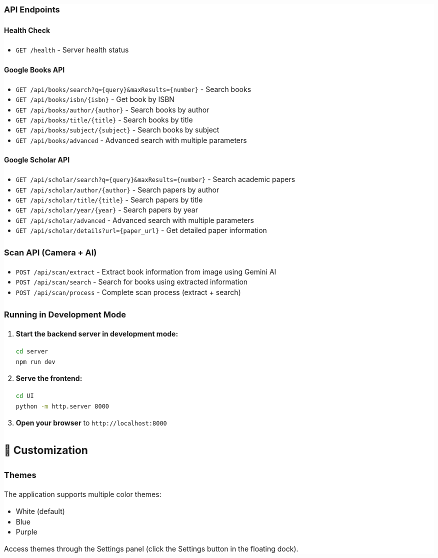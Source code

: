 ### API Endpoints

#### Health Check
- `GET /health` - Server health status

#### Google Books API
- `GET /api/books/search?q={query}&maxResults={number}` - Search books
- `GET /api/books/isbn/{isbn}` - Get book by ISBN
- `GET /api/books/author/{author}` - Search books by author
- `GET /api/books/title/{title}` - Search books by title
- `GET /api/books/subject/{subject}` - Search books by subject
- `GET /api/books/advanced` - Advanced search with multiple parameters

#### Google Scholar API
- `GET /api/scholar/search?q={query}&maxResults={number}` - Search academic papers
- `GET /api/scholar/author/{author}` - Search papers by author
- `GET /api/scholar/title/{title}` - Search papers by title
- `GET /api/scholar/year/{year}` - Search papers by year
- `GET /api/scholar/advanced` - Advanced search with multiple parameters
- `GET /api/scholar/details?url={paper_url}` - Get detailed paper information

### Scan API (Camera + AI)
- `POST /api/scan/extract` - Extract book information from image using Gemini AI
- `POST /api/scan/search` - Search for books using extracted information
- `POST /api/scan/process` - Complete scan process (extract + search)

### Running in Development Mode

1. **Start the backend server in development mode:**
   ```bash
   cd server
   npm run dev
   ```

2. **Serve the frontend:**
   ```bash
   cd UI
   python -m http.server 8000
   ```

3. **Open your browser** to `http://localhost:8000`

## 🎨 Customization

### Themes
The application supports multiple color themes:
- White (default)
- Blue
- Purple

Access themes through the Settings panel (click the Settings button in the floating dock).
